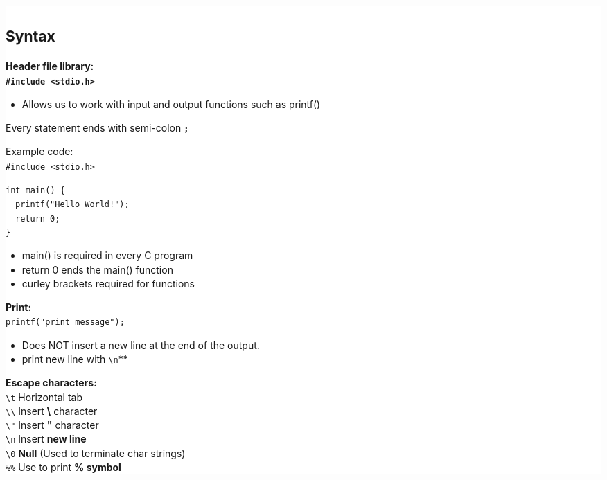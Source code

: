 <div id="5fb1746e-ca2b-4548-b681-7b5958358d18" class="cell markdown">

------------------------------------------------------------------------

</div>

<div id="693486c9-26b3-406c-9463-fba16743be9c" class="cell markdown"
tags="[]">

## Syntax

</div>

<div id="c30dd6d7-a57a-4d6d-af39-bfe369ddca54" class="cell markdown"
tags="[]">

**Header file library:**  
**`#include <stdio.h>`**

- Allows us to work with input and output functions such as printf()

Every statement ends with semi-colon **`;`**

Example code:  
`#include <stdio.h>`

`int main() {`  
 `printf("Hello World!");`  
 `return 0;`  
`}`

- main() is required in every C program  
- return 0 ends the main() function  
- curley brackets required for functions

</div>

<div id="65651406-7d2b-4dee-952c-7bf330de8bae" class="cell markdown">

**Print:**  
`printf("print message");`

- Does NOT insert a new line at the end of the output.  
- print new line with `\n`\*\*

</div>

<div id="ef0e87d3-8850-49d3-bb3b-3460770b642f" class="cell markdown">

**Escape characters:**  
`\t` Horizontal tab  
`\\` Insert **\\** character  
`\"` Insert **"** character  
`\n` Insert **new line**  
`\0` **Null** (Used to terminate char strings)  
`%%` Use to print **% symbol**

</div>
